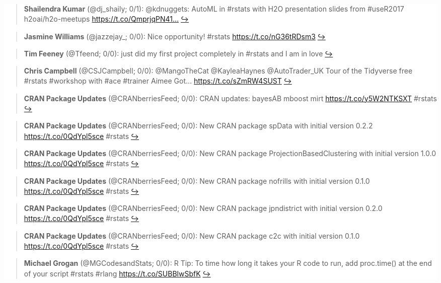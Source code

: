 


> **Shailendra Kumar** (@dj_shaily; 0/1): @kdnuggets: AutoML in #rstats with H2O presentation slides from #useR2017 h2oai/h2o-meetups https://t.co/QmprjqPN41…  [&#8618;](https://twitter.com/dataandme/status/889005654899269632)




> **Jasmine Williams** (@jazzejay_; 0/0): Nice opportunity! #rstats https://t.co/nG36tRDsm3  [&#8618;](https://twitter.com/dataandme/status/889187386822975489)




> **Tim Feeney** (@Tfeend; 0/0): just did my first project completely in #rstats and I am in love  [&#8618;](https://twitter.com/dataandme/status/889185974047186945)




> **Chris Campbell** (@CSJCampbell; 0/0): @MangoTheCat @KayleaHaynes @AutoTrader_UK Tour of the Tidyverse free #rstats #workshop with #ace #trainer Aimee Got… https://t.co/sZmRW4SUST  [&#8618;](https://twitter.com/dataandme/status/889184271713402884)




> **CRAN Package Updates** (@CRANberriesFeed; 0/0): CRAN updates: bayesAB mboost mirt https://t.co/y5W2NTKSXT #rstats  [&#8618;](https://twitter.com/dataandme/status/889184005857456129)




> **CRAN Package Updates** (@CRANberriesFeed; 0/0): New CRAN package spData with initial version 0.2.2 https://t.co/0QdYpl5sce #rstats  [&#8618;](https://twitter.com/dataandme/status/889183992670543872)




> **CRAN Package Updates** (@CRANberriesFeed; 0/0): New CRAN package ProjectionBasedClustering with initial version 1.0.0 https://t.co/0QdYpl5sce #rstats  [&#8618;](https://twitter.com/dataandme/status/889183977571069953)




> **CRAN Package Updates** (@CRANberriesFeed; 0/0): New CRAN package nofrills with initial version 0.1.0 https://t.co/0QdYpl5sce #rstats  [&#8618;](https://twitter.com/dataandme/status/889183965042573317)




> **CRAN Package Updates** (@CRANberriesFeed; 0/0): New CRAN package jpndistrict with initial version 0.2.0 https://t.co/0QdYpl5sce #rstats  [&#8618;](https://twitter.com/dataandme/status/889183901045936129)




> **CRAN Package Updates** (@CRANberriesFeed; 0/0): New CRAN package c2c with initial version 0.1.0 https://t.co/0QdYpl5sce #rstats  [&#8618;](https://twitter.com/dataandme/status/889183884268773377)




> **Michael Grogan** (@MGCodesandStats; 0/0): R Tip: To time how long it takes your R code to run, add proc.time() at the end of your script #rstats #rlang https://t.co/SUBBlwSbfK  [&#8618;](https://twitter.com/dataandme/status/889172403586256897)
